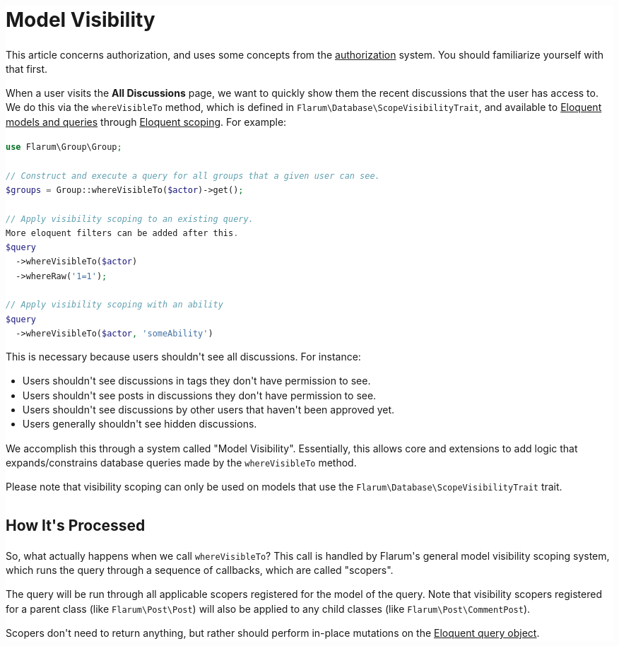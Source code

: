 # Model Visibility

This article concerns authorization, and uses some concepts from the [authorization](authorization.md) system. You should familiarize yourself with that first.

When a user visits the **All Discussions** page, we want to quickly show them the recent discussions that the user has access to.
We do this via the `whereVisibleTo` method, which is defined in `Flarum\Database\ScopeVisibilityTrait`, and available to [Eloquent models and queries](https://laravel.com/docs/8.x/queries) through [Eloquent scoping](https://laravel.com/docs/8.x/eloquent#local-scopes).
For example:

```php
use Flarum\Group\Group;

// Construct and execute a query for all groups that a given user can see.
$groups = Group::whereVisibleTo($actor)->get();

// Apply visibility scoping to an existing query.
More eloquent filters can be added after this.
$query
  ->whereVisibleTo($actor)
  ->whereRaw('1=1');

// Apply visibility scoping with an ability
$query
  ->whereVisibleTo($actor, 'someAbility')
```

This is necessary because users shouldn't see all discussions. For instance:

- Users shouldn't see discussions in tags they don't have permission to see.
- Users shouldn't see posts in discussions they don't have permission to see.
- Users shouldn't see discussions by other users that haven't been approved yet.
- Users generally shouldn't see hidden discussions.

We accomplish this through a system called "Model Visibility". Essentially, this allows core and extensions to add logic that expands/constrains database queries made by the `whereVisibleTo` method.

Please note that visibility scoping can only be used on models that use the `Flarum\Database\ScopeVisibilityTrait` trait.

## How It's Processed

So, what actually happens when we call `whereVisibleTo`?
This call is handled by Flarum's general model visibility scoping system, which runs the query through a sequence of callbacks, which are called "scopers".

The query will be run through all applicable scopers registered for the model of the query. Note that visibility scopers registered for a parent class (like `Flarum\Post\Post`) will also be applied to any child classes (like `Flarum\Post\CommentPost`).

Scopers don't need to return anything, but rather should perform in-place mutations on the [Eloquent query object](https://laravel.com/docs/8.x/queries).
